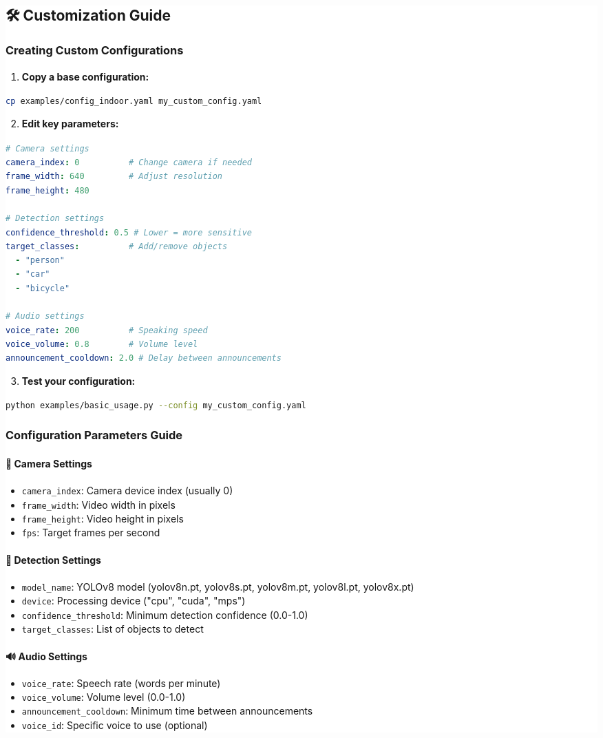 ## 🛠️ Customization Guide

### Creating Custom Configurations

1. **Copy a base configuration:**
```bash
cp examples/config_indoor.yaml my_custom_config.yaml
```

2. **Edit key parameters:**
```yaml
# Camera settings
camera_index: 0          # Change camera if needed
frame_width: 640         # Adjust resolution
frame_height: 480

# Detection settings
confidence_threshold: 0.5 # Lower = more sensitive
target_classes:          # Add/remove objects
  - "person"
  - "car"
  - "bicycle"

# Audio settings
voice_rate: 200          # Speaking speed
voice_volume: 0.8        # Volume level
announcement_cooldown: 2.0 # Delay between announcements
```

3. **Test your configuration:**
```bash
python examples/basic_usage.py --config my_custom_config.yaml
```

### Configuration Parameters Guide

#### 🎥 Camera Settings
- `camera_index`: Camera device index (usually 0)
- `frame_width`: Video width in pixels
- `frame_height`: Video height in pixels
- `fps`: Target frames per second

#### 🎯 Detection Settings
- `model_name`: YOLOv8 model (yolov8n.pt, yolov8s.pt, yolov8m.pt, yolov8l.pt, yolov8x.pt)
- `device`: Processing device ("cpu", "cuda", "mps")
- `confidence_threshold`: Minimum detection confidence (0.0-1.0)
- `target_classes`: List of objects to detect

#### 🔊 Audio Settings
- `voice_rate`: Speech rate (words per minute)
- `voice_volume`: Volume level (0.0-1.0)
- `announcement_cooldown`: Minimum time between announcements
- `voice_id`: Specific voice to use (optional)
